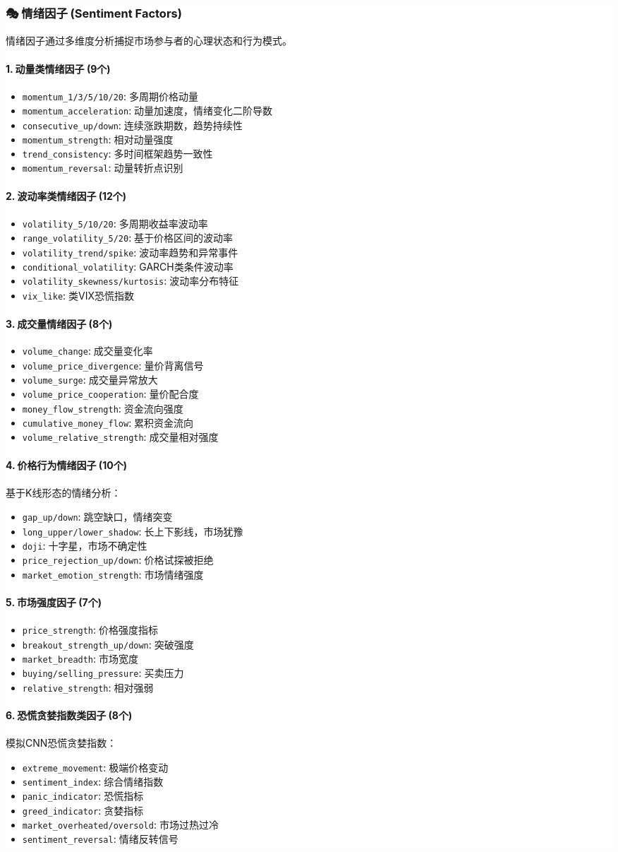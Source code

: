 ### 🎭 情绪因子 (Sentiment Factors)

情绪因子通过多维度分析捕捉市场参与者的心理状态和行为模式。

#### **1. 动量类情绪因子 (9个)**
- `momentum_1/3/5/10/20`: 多周期价格动量
- `momentum_acceleration`: 动量加速度，情绪变化二阶导数
- `consecutive_up/down`: 连续涨跌期数，趋势持续性
- `momentum_strength`: 相对动量强度
- `trend_consistency`: 多时间框架趋势一致性
- `momentum_reversal`: 动量转折点识别

#### **2. 波动率类情绪因子 (12个)**
- `volatility_5/10/20`: 多周期收益率波动率
- `range_volatility_5/20`: 基于价格区间的波动率
- `volatility_trend/spike`: 波动率趋势和异常事件
- `conditional_volatility`: GARCH类条件波动率
- `volatility_skewness/kurtosis`: 波动率分布特征
- `vix_like`: 类VIX恐慌指数

#### **3. 成交量情绪因子 (8个)**
- `volume_change`: 成交量变化率
- `volume_price_divergence`: 量价背离信号
- `volume_surge`: 成交量异常放大
- `volume_price_cooperation`: 量价配合度
- `money_flow_strength`: 资金流向强度
- `cumulative_money_flow`: 累积资金流向
- `volume_relative_strength`: 成交量相对强度

#### **4. 价格行为情绪因子 (10个)**
基于K线形态的情绪分析：
- `gap_up/down`: 跳空缺口，情绪突变
- `long_upper/lower_shadow`: 长上下影线，市场犹豫
- `doji`: 十字星，市场不确定性
- `price_rejection_up/down`: 价格试探被拒绝
- `market_emotion_strength`: 市场情绪强度

#### **5. 市场强度因子 (7个)**
- `price_strength`: 价格强度指标
- `breakout_strength_up/down`: 突破强度
- `market_breadth`: 市场宽度
- `buying/selling_pressure`: 买卖压力
- `relative_strength`: 相对强弱

#### **6. 恐慌贪婪指数类因子 (8个)**
模拟CNN恐慌贪婪指数：
- `extreme_movement`: 极端价格变动
- `sentiment_index`: 综合情绪指数
- `panic_indicator`: 恐慌指标
- `greed_indicator`: 贪婪指标
- `market_overheated/oversold`: 市场过热过冷
- `sentiment_reversal`: 情绪反转信号
